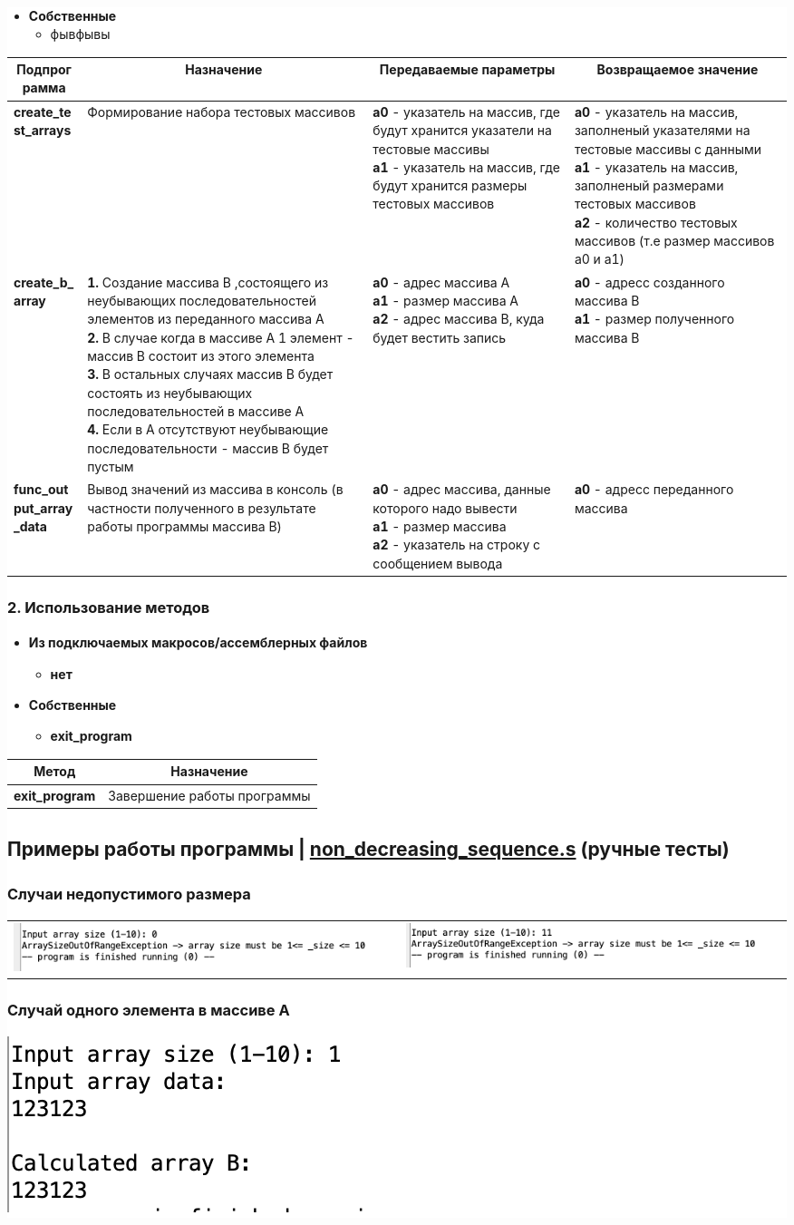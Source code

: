 - **Собственные**
    - фывфывы

|  **Подпрограмма** | **Назначение**  |  **Передаваемые параметры** | **Возвращаемое значение** 
| ---------- | -------------- |  ------------ | ------------ |
|  **create_test_arrays** | Формирование набора тестовых массивов |  **a0** - указатель на массив, где будут хранится указатели на тестовые массивы </br> **a1** - указатель на массив, где будут хранится размеры тестовых массивов | **a0** - указатель на массив, заполненый указателями на тестовые массивы с данными </br> **a1** - указатель на массив, заполненый размерами тестовых массивов </br> **a2** - количество тестовых массивов (т.е размер массивов a0 и a1)  |
|  **create_b_array** | **1.** Cоздание массива B ,состоящего из неубывающих последовательноcтей элементов из переданного массива A </br> **2.** В случае когда в массиве A 1 элемент - массив B состоит из этого элемента </br> **3.** В остальных случаях массив B будет состоять из неубывающих последовательностей в массиве A </br> **4.** Если в A отсутствуют неубывающие последовательности - массив B будет пустым  |  **a0** - адрес массива A </br> **a1** - размер массива A </br> **a2** - адрес массива B, куда будет вестить запись | **a0** - адресс созданного массива B </br> **a1** - размер полученного массива B  |
|  **func_output_array_data** | Вывод значений из массива в консоль (в частности полученного в результате работы программы массива B)  | **a0** - адрес массива, данные которого надо вывести </br> **a1** - размер массива </br> **a2** - указатель на строку с сообщением вывода  |  **a0** - адресс переданного  массива |

### 2. Использование методов

- **Из подключаемых макросов/ассемблерных файлов**
    - **нет**

- **Собственные**
    - **exit_program**

|  **Метод** | **Назначение**  |
|  ---------- | ----------  |
| **exit_program**  |  Завершение работы программы |

## Примеры работы программы | [non_decreasing_sequence.s](https://github.com/AvtorPaka/CSA_RISC-V/tree/master/src/IndHW/NonDecreasingSequence/non_decreasing_sequence.s) (ручные тесты)

### Случаи недопустимого размера 

|   |   |
|  --------------  |  -------------- |
| ![size_err_1](img/size_err_1.png)  | ![size_err_2](img/size_err_2.png)  |

### Случай одного элемента в массиве A

![size_one_case](img/size_one_case.png)
